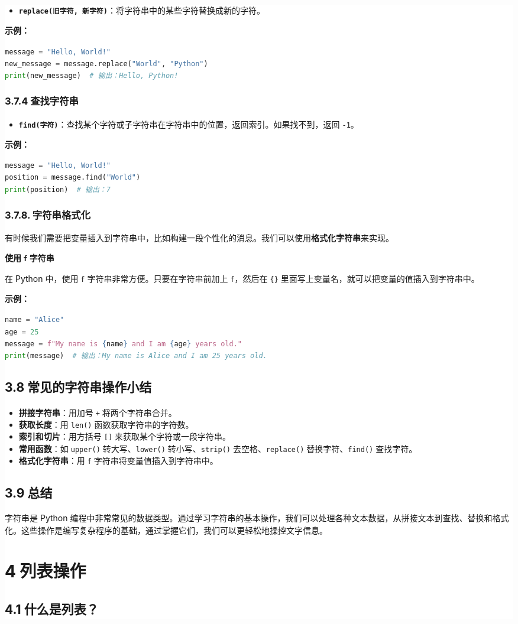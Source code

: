 - **`replace(旧字符, 新字符)`**：将字符串中的某些字符替换成新的字符。

**示例：**

```python
message = "Hello, World!"
new_message = message.replace("World", "Python")
print(new_message)  # 输出：Hello, Python!
```

### 3.7.4 查找字符串

- **`find(字符)`**：查找某个字符或子字符串在字符串中的位置，返回索引。如果找不到，返回 `-1`。

**示例：**

```python
message = "Hello, World!"
position = message.find("World")
print(position)  # 输出：7
```

### 3.7.8. 字符串格式化

有时候我们需要把变量插入到字符串中，比如构建一段个性化的消息。我们可以使用**格式化字符串**来实现。

**使用 `f` 字符串**

在 Python 中，使用 `f` 字符串非常方便。只要在字符串前加上 `f`，然后在 `{}` 里面写上变量名，就可以把变量的值插入到字符串中。

**示例：**

```python
name = "Alice"
age = 25
message = f"My name is {name} and I am {age} years old."
print(message)  # 输出：My name is Alice and I am 25 years old.
```

## 3.8 常见的字符串操作小结

- **拼接字符串**：用加号 `+` 将两个字符串合并。
- **获取长度**：用 `len()` 函数获取字符串的字符数。
- **索引和切片**：用方括号 `[]` 来获取某个字符或一段字符串。
- **常用函数**：如 `upper()` 转大写、`lower()` 转小写、`strip()` 去空格、`replace()` 替换字符、`find()` 查找字符。
- **格式化字符串**：用 `f` 字符串将变量值插入到字符串中。

## 3.9 总结

字符串是 Python 编程中非常常见的数据类型。通过学习字符串的基本操作，我们可以处理各种文本数据，从拼接文本到查找、替换和格式化。这些操作是编写复杂程序的基础，通过掌握它们，我们可以更轻松地操控文字信息。

# 4 列表操作

## 4.1 什么是列表？
